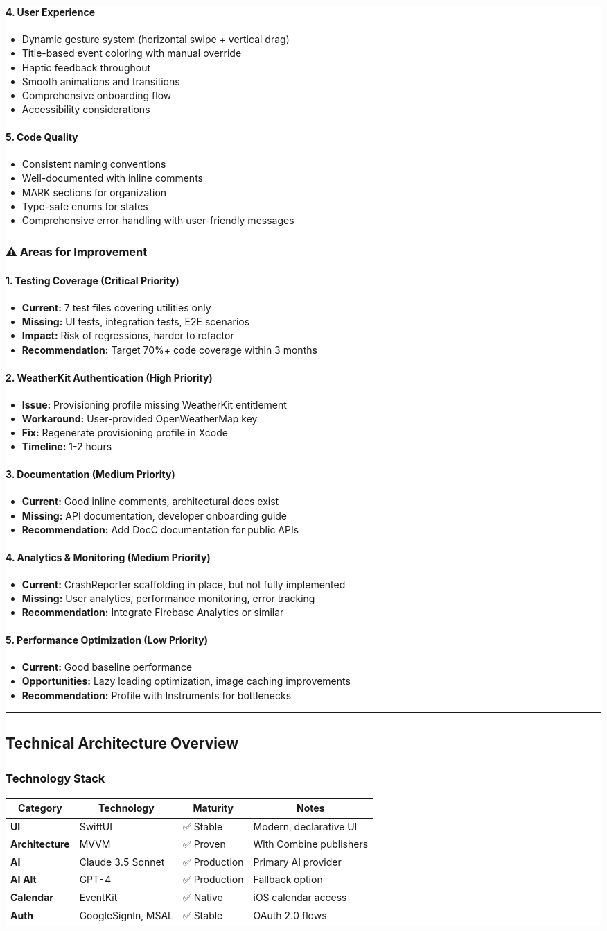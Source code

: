 #### 4. **User Experience**
- Dynamic gesture system (horizontal swipe + vertical drag)
- Title-based event coloring with manual override
- Haptic feedback throughout
- Smooth animations and transitions
- Comprehensive onboarding flow
- Accessibility considerations

#### 5. **Code Quality**
- Consistent naming conventions
- Well-documented with inline comments
- MARK sections for organization
- Type-safe enums for states
- Comprehensive error handling with user-friendly messages

### ⚠️ Areas for Improvement

#### 1. **Testing Coverage** (Critical Priority)
- **Current:** 7 test files covering utilities only
- **Missing:** UI tests, integration tests, E2E scenarios
- **Impact:** Risk of regressions, harder to refactor
- **Recommendation:** Target 70%+ code coverage within 3 months

#### 2. **WeatherKit Authentication** (High Priority)
- **Issue:** Provisioning profile missing WeatherKit entitlement
- **Workaround:** User-provided OpenWeatherMap key
- **Fix:** Regenerate provisioning profile in Xcode
- **Timeline:** 1-2 hours

#### 3. **Documentation** (Medium Priority)
- **Current:** Good inline comments, architectural docs exist
- **Missing:** API documentation, developer onboarding guide
- **Recommendation:** Add DocC documentation for public APIs

#### 4. **Analytics & Monitoring** (Medium Priority)
- **Current:** CrashReporter scaffolding in place, but not fully implemented
- **Missing:** User analytics, performance monitoring, error tracking
- **Recommendation:** Integrate Firebase Analytics or similar

#### 5. **Performance Optimization** (Low Priority)
- **Current:** Good baseline performance
- **Opportunities:** Lazy loading optimization, image caching improvements
- **Recommendation:** Profile with Instruments for bottlenecks

---

## Technical Architecture Overview

### Technology Stack

| Category | Technology | Maturity | Notes |
|----------|-----------|----------|-------|
| **UI** | SwiftUI | ✅ Stable | Modern, declarative UI |
| **Architecture** | MVVM | ✅ Proven | With Combine publishers |
| **AI** | Claude 3.5 Sonnet | ✅ Production | Primary AI provider |
| **AI Alt** | GPT-4 | ✅ Production | Fallback option |
| **Calendar** | EventKit | ✅ Native | iOS calendar access |
| **Auth** | GoogleSignIn, MSAL | ✅ Stable | OAuth 2.0 flows |